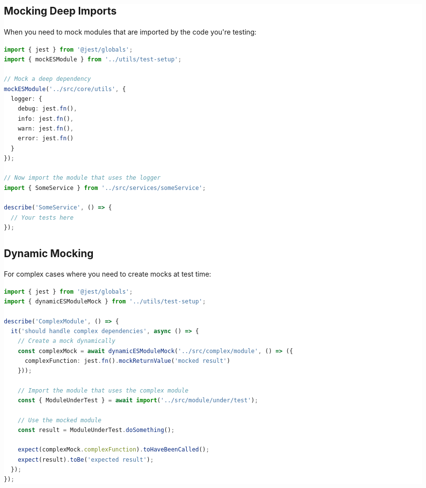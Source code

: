 ## Mocking Deep Imports

When you need to mock modules that are imported by the code you're testing:

```typescript
import { jest } from '@jest/globals';
import { mockESModule } from '../utils/test-setup';

// Mock a deep dependency
mockESModule('../src/core/utils', {
  logger: {
    debug: jest.fn(),
    info: jest.fn(),
    warn: jest.fn(),
    error: jest.fn()
  }
});

// Now import the module that uses the logger
import { SomeService } from '../src/services/someService';

describe('SomeService', () => {
  // Your tests here
});
```

## Dynamic Mocking

For complex cases where you need to create mocks at test time:

```typescript
import { jest } from '@jest/globals';
import { dynamicESModuleMock } from '../utils/test-setup';

describe('ComplexModule', () => {
  it('should handle complex dependencies', async () => {
    // Create a mock dynamically
    const complexMock = await dynamicESModuleMock('../src/complex/module', () => ({
      complexFunction: jest.fn().mockReturnValue('mocked result')
    }));
    
    // Import the module that uses the complex module
    const { ModuleUnderTest } = await import('../src/module/under/test');
    
    // Use the mocked module
    const result = ModuleUnderTest.doSomething();
    
    expect(complexMock.complexFunction).toHaveBeenCalled();
    expect(result).toBe('expected result');
  });
});
```
